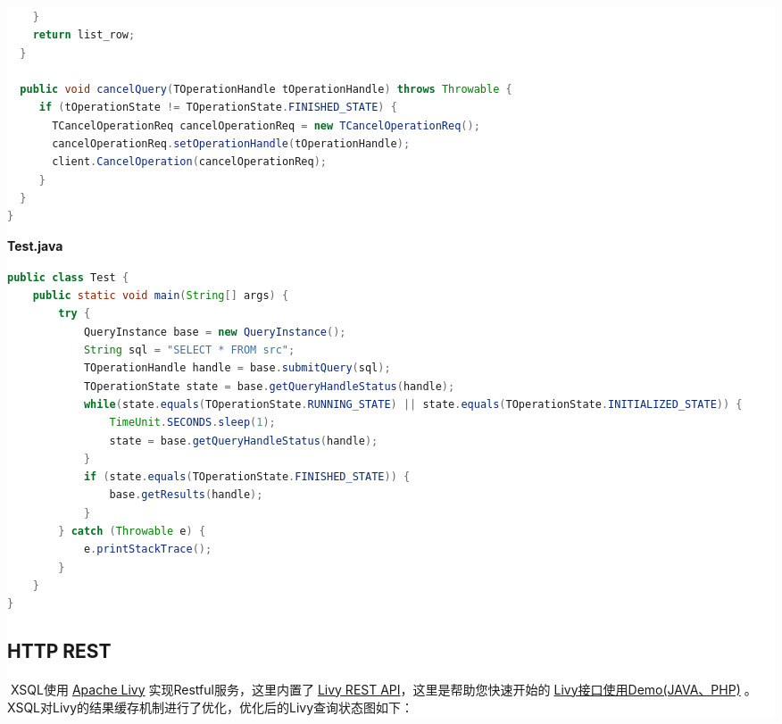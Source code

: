 ```java
    }
    return list_row;
  }

  public void cancelQuery(TOperationHandle tOperationHandle) throws Throwable {
     if (tOperationState != TOperationState.FINISHED_STATE) {
       TCancelOperationReq cancelOperationReq = new TCancelOperationReq();
       cancelOperationReq.setOperationHandle(tOperationHandle);
       client.CancelOperation(cancelOperationReq);
     }
  }
}
```

**Test.java**

```java
public class Test {
	public static void main(String[] args) {
		try {
			QueryInstance base = new QueryInstance();
			String sql = "SELECT * FROM src";
			TOperationHandle handle = base.submitQuery(sql);
			TOperationState state = base.getQueryHandleStatus(handle);
			while(state.equals(TOperationState.RUNNING_STATE) || state.equals(TOperationState.INITIALIZED_STATE)) {
				TimeUnit.SECONDS.sleep(1);
				state = base.getQueryHandleStatus(handle);
			}
			if (state.equals(TOperationState.FINISHED_STATE)) {
				base.getResults(handle);
			}
		} catch (Throwable e) {
			e.printStackTrace();
		}
	}
}
```

## HTTP REST

​	XSQL使用 [Apache Livy](http://livy.incubator.apache.org/) 实现Restful服务，这里内置了 [Livy REST API](./rest-api.md)，这里是帮助您快速开始的 [Livy接口使用Demo(JAVA、PHP)](https://www.notion.so/Livy-Demo-5c50bbbec1414e23acad4b2c7856192a) 。XSQL对Livy的结果缓存机制进行了优化，优化后的Livy查询状态图如下：
